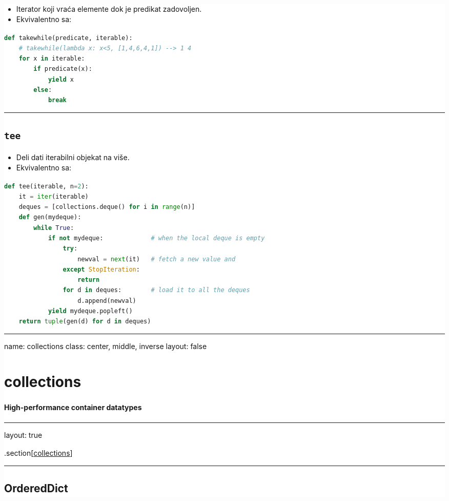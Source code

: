 - Iterator koji vraća elemente dok je predikat zadovoljen.
- Ekvivalentno sa:

```python
def takewhile(predicate, iterable):
    # takewhile(lambda x: x<5, [1,4,6,4,1]) --> 1 4
    for x in iterable:
        if predicate(x):
            yield x
        else:
            break
```

---
## `tee`

- Deli dati iterabilni objekat na više.
- Ekvivalentno sa:

```python
def tee(iterable, n=2):
    it = iter(iterable)
    deques = [collections.deque() for i in range(n)]
    def gen(mydeque):
        while True:
            if not mydeque:             # when the local deque is empty
                try:
                    newval = next(it)   # fetch a new value and
                except StopIteration:
                    return
                for d in deques:        # load it to all the deques
                    d.append(newval)
            yield mydeque.popleft()
    return tuple(gen(d) for d in deques)
```

---
name: collections
class: center, middle, inverse
layout: false

# collections
#### High-performance container datatypes

---
layout: true

.section[[collections](#sadrzaj)]

---
## OrderedDict
